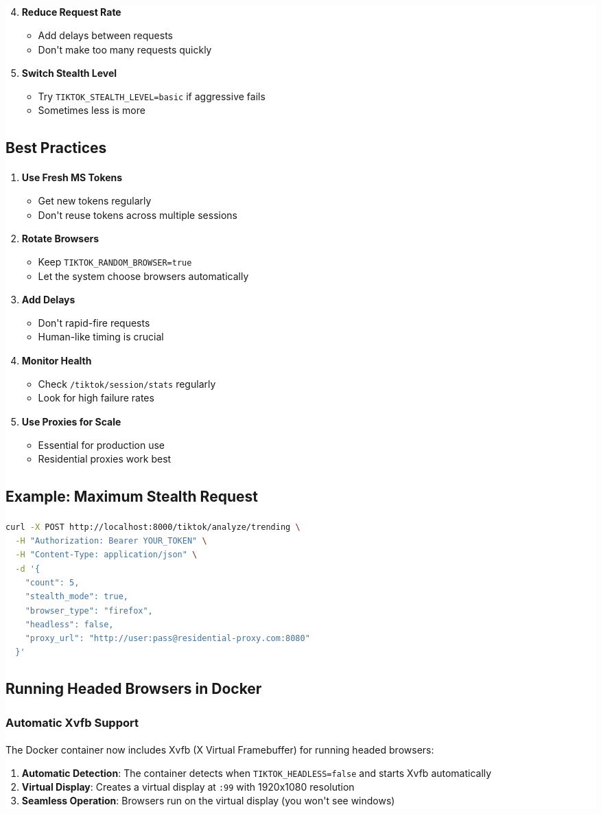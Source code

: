 4. **Reduce Request Rate**
   - Add delays between requests
   - Don't make too many requests quickly

5. **Switch Stealth Level**
   - Try `TIKTOK_STEALTH_LEVEL=basic` if aggressive fails
   - Sometimes less is more

## Best Practices

1. **Use Fresh MS Tokens**
   - Get new tokens regularly
   - Don't reuse tokens across multiple sessions

2. **Rotate Browsers**
   - Keep `TIKTOK_RANDOM_BROWSER=true`
   - Let the system choose browsers automatically

3. **Add Delays**
   - Don't rapid-fire requests
   - Human-like timing is crucial

4. **Monitor Health**
   - Check `/tiktok/session/stats` regularly
   - Look for high failure rates

5. **Use Proxies for Scale**
   - Essential for production use
   - Residential proxies work best

## Example: Maximum Stealth Request

```bash
curl -X POST http://localhost:8000/tiktok/analyze/trending \
  -H "Authorization: Bearer YOUR_TOKEN" \
  -H "Content-Type: application/json" \
  -d '{
    "count": 5,
    "stealth_mode": true,
    "browser_type": "firefox",
    "headless": false,
    "proxy_url": "http://user:pass@residential-proxy.com:8080"
  }'
```

## Running Headed Browsers in Docker

### Automatic Xvfb Support

The Docker container now includes Xvfb (X Virtual Framebuffer) for running headed browsers:

1. **Automatic Detection**: The container detects when `TIKTOK_HEADLESS=false` and starts Xvfb automatically
2. **Virtual Display**: Creates a virtual display at `:99` with 1920x1080 resolution
3. **Seamless Operation**: Browsers run on the virtual display (you won't see windows)
